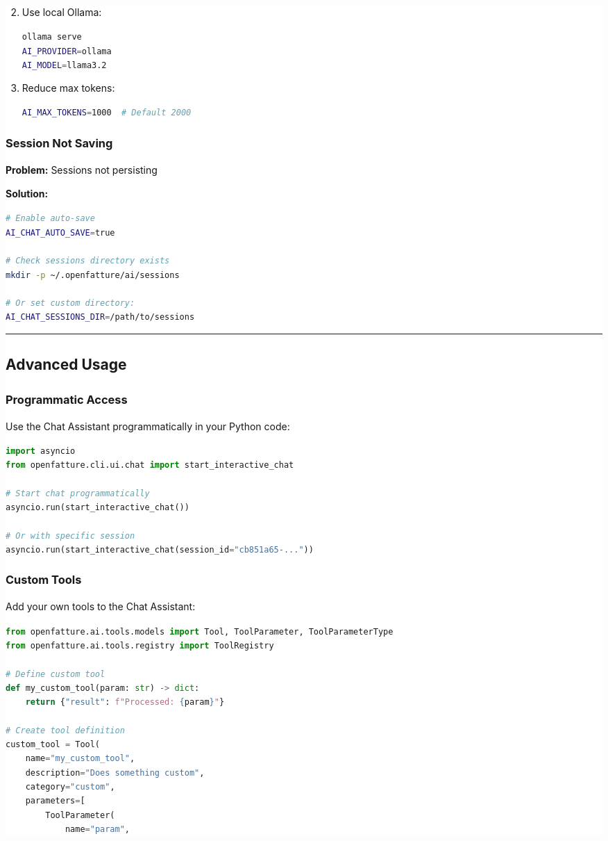 2. Use local Ollama:
   ```bash
   ollama serve
   AI_PROVIDER=ollama
   AI_MODEL=llama3.2
   ```

3. Reduce max tokens:
   ```bash
   AI_MAX_TOKENS=1000  # Default 2000
   ```

### Session Not Saving

**Problem:** Sessions not persisting

**Solution:**
```bash
# Enable auto-save
AI_CHAT_AUTO_SAVE=true

# Check sessions directory exists
mkdir -p ~/.openfatture/ai/sessions

# Or set custom directory:
AI_CHAT_SESSIONS_DIR=/path/to/sessions
```

---

## Advanced Usage

### Programmatic Access

Use the Chat Assistant programmatically in your Python code:

```python
import asyncio
from openfatture.cli.ui.chat import start_interactive_chat

# Start chat programmatically
asyncio.run(start_interactive_chat())

# Or with specific session
asyncio.run(start_interactive_chat(session_id="cb851a65-..."))
```

### Custom Tools

Add your own tools to the Chat Assistant:

```python
from openfatture.ai.tools.models import Tool, ToolParameter, ToolParameterType
from openfatture.ai.tools.registry import ToolRegistry

# Define custom tool
def my_custom_tool(param: str) -> dict:
    return {"result": f"Processed: {param}"}

# Create tool definition
custom_tool = Tool(
    name="my_custom_tool",
    description="Does something custom",
    category="custom",
    parameters=[
        ToolParameter(
            name="param",
```